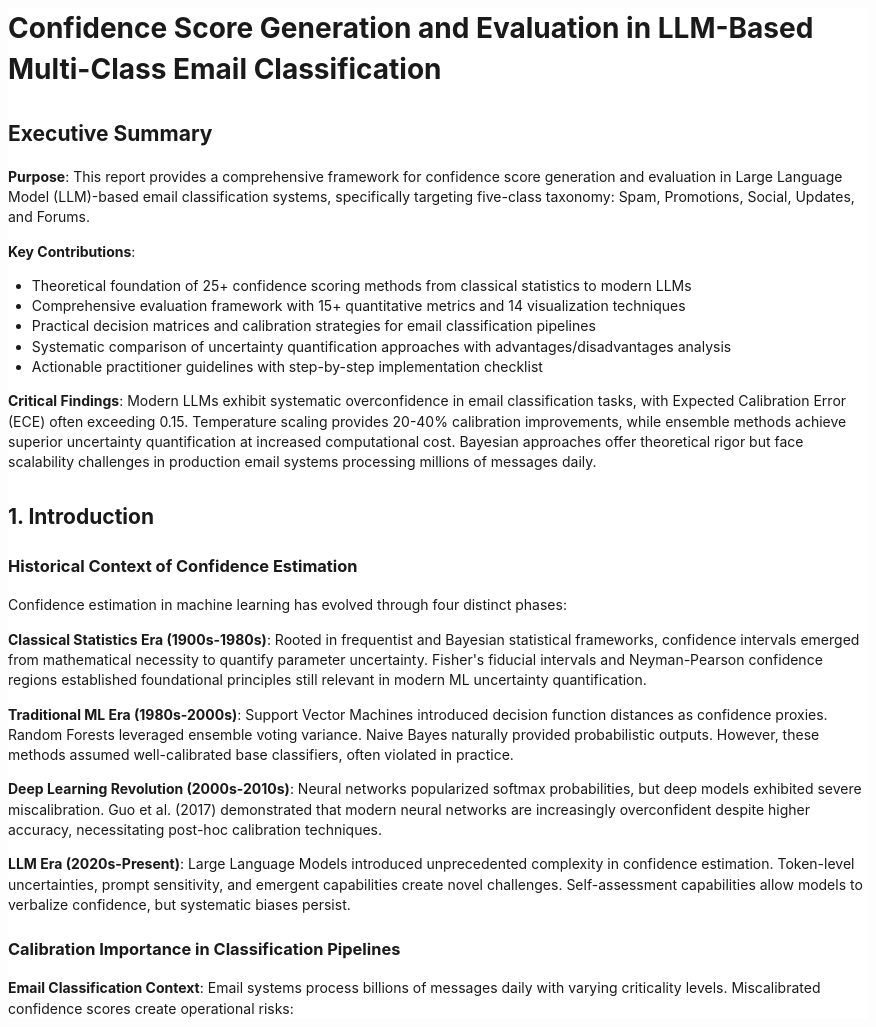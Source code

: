 # Confidence Score Generation and Evaluation in LLM-Based Multi-Class Email Classification

## Executive Summary

**Purpose**: This report provides a comprehensive framework for confidence score generation and evaluation in Large Language Model (LLM)-based email classification systems, specifically targeting five-class taxonomy: Spam, Promotions, Social, Updates, and Forums.

**Key Contributions**: 
- Theoretical foundation of 25+ confidence scoring methods from classical statistics to modern LLMs
- Comprehensive evaluation framework with 15+ quantitative metrics and 14 visualization techniques
- Practical decision matrices and calibration strategies for email classification pipelines
- Systematic comparison of uncertainty quantification approaches with advantages/disadvantages analysis
- Actionable practitioner guidelines with step-by-step implementation checklist

**Critical Findings**: Modern LLMs exhibit systematic overconfidence in email classification tasks, with Expected Calibration Error (ECE) often exceeding 0.15. Temperature scaling provides 20-40% calibration improvements, while ensemble methods achieve superior uncertainty quantification at increased computational cost. Bayesian approaches offer theoretical rigor but face scalability challenges in production email systems processing millions of messages daily.

## 1. Introduction

### Historical Context of Confidence Estimation

Confidence estimation in machine learning has evolved through four distinct phases:

**Classical Statistics Era (1900s-1980s)**: Rooted in frequentist and Bayesian statistical frameworks, confidence intervals emerged from mathematical necessity to quantify parameter uncertainty. Fisher's fiducial intervals and Neyman-Pearson confidence regions established foundational principles still relevant in modern ML uncertainty quantification.

**Traditional ML Era (1980s-2000s)**: Support Vector Machines introduced decision function distances as confidence proxies. Random Forests leveraged ensemble voting variance. Naive Bayes naturally provided probabilistic outputs. However, these methods assumed well-calibrated base classifiers, often violated in practice.

**Deep Learning Revolution (2000s-2010s)**: Neural networks popularized softmax probabilities, but deep models exhibited severe miscalibration. Guo et al. (2017) demonstrated that modern neural networks are increasingly overconfident despite higher accuracy, necessitating post-hoc calibration techniques.

**LLM Era (2020s-Present)**: Large Language Models introduced unprecedented complexity in confidence estimation. Token-level uncertainties, prompt sensitivity, and emergent capabilities create novel challenges. Self-assessment capabilities allow models to verbalize confidence, but systematic biases persist.

### Calibration Importance in Classification Pipelines

**Email Classification Context**: Email systems process billions of messages daily with varying criticality levels. Miscalibrated confidence scores create operational risks:
